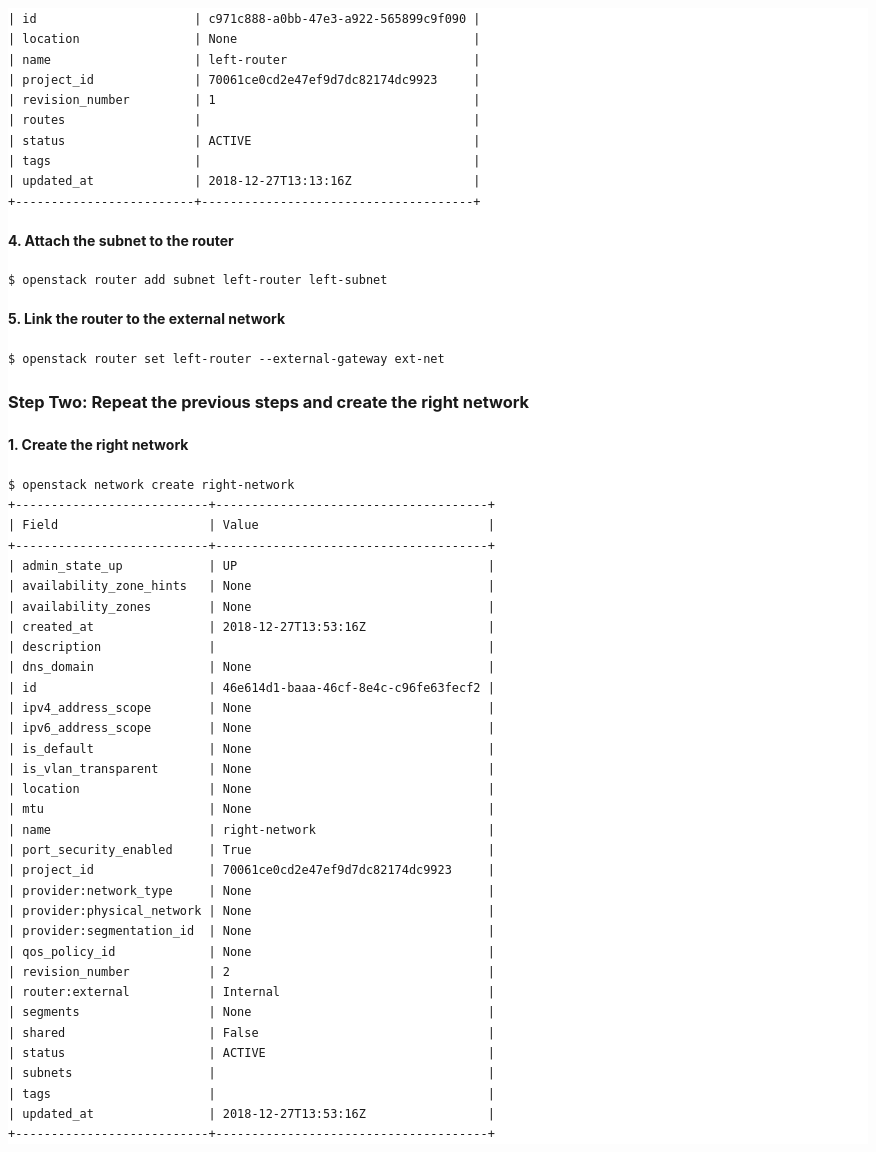```shell
| id                      | c971c888-a0bb-47e3-a922-565899c9f090 |
| location                | None                                 |
| name                    | left-router                          |
| project_id              | 70061ce0cd2e47ef9d7dc82174dc9923     |
| revision_number         | 1                                    |
| routes                  |                                      |
| status                  | ACTIVE                               |
| tags                    |                                      |
| updated_at              | 2018-12-27T13:13:16Z                 |
+-------------------------+--------------------------------------+
```

#### 4. Attach the subnet to the router

```shell
$ openstack router add subnet left-router left-subnet
```

#### 5. Link the router to the external network

```shell
$ openstack router set left-router --external-gateway ext-net
```

### Step Two: Repeat the previous steps and create the right network

#### 1. Create the right network

```shell
$ openstack network create right-network
+---------------------------+--------------------------------------+
| Field                     | Value                                |
+---------------------------+--------------------------------------+
| admin_state_up            | UP                                   |
| availability_zone_hints   | None                                 |
| availability_zones        | None                                 |
| created_at                | 2018-12-27T13:53:16Z                 |
| description               |                                      |
| dns_domain                | None                                 |
| id                        | 46e614d1-baaa-46cf-8e4c-c96fe63fecf2 |
| ipv4_address_scope        | None                                 |
| ipv6_address_scope        | None                                 |
| is_default                | None                                 |
| is_vlan_transparent       | None                                 |
| location                  | None                                 |
| mtu                       | None                                 |
| name                      | right-network                        |
| port_security_enabled     | True                                 |
| project_id                | 70061ce0cd2e47ef9d7dc82174dc9923     |
| provider:network_type     | None                                 |
| provider:physical_network | None                                 |
| provider:segmentation_id  | None                                 |
| qos_policy_id             | None                                 |
| revision_number           | 2                                    |
| router:external           | Internal                             |
| segments                  | None                                 |
| shared                    | False                                |
| status                    | ACTIVE                               |
| subnets                   |                                      |
| tags                      |                                      |
| updated_at                | 2018-12-27T13:53:16Z                 |
+---------------------------+--------------------------------------+
```
